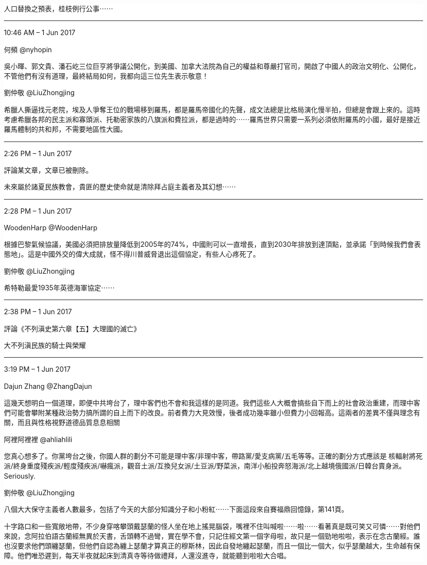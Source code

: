 人口替換之預表，桂枝例行公事⋯⋯

----

10:46 AM – 1 Jun 2017

何頻 @nyhopin

吳小暉、郭文貴、潘石屹三位巨亨將爭議公開化，到美國、加拿大法院為自己的權益和尊嚴打官司，開啟了中國人的政治文明化、公開化，不管他們有沒有道理，最終結局如何，我都向這三位先生表示敬意！

劉仲敬 @LiuZhongjing

希臘人撕逼找元老院，埃及人爭奪王位的戰場移到羅馬，都是羅馬帝國化的先聲，成文法總是比格局演化慢半拍，但總是會跟上來的。這時考慮希臘各邦的民主派和寡頭派、托勒密家族的八旗派和費拉派，都是過時的⋯⋯羅馬世界只需要一系列必須依附羅馬的小國，最好是接近羅馬體制的共和邦，不需要地區性大國。

----

2:26 PM – 1 Jun 2017

評論某文章，文章已被刪除。

未來屬於諸夏民族教會，貴匪的歷史使命就是清除拜占庭主義者及其幻想⋯⋯

----

2:28 PM – 1 Jun 2017

WoodenHarp @WoodenHarp

根據巴黎氣候協議，美國必須把排放量降低到2005年的74%，中國則可以一直增長，直到2030年排放到達頂點，並承諾「到時候我們會表態地」。這是中國外交的偉大成就，怪不得川普威脅退出這個協定，有些人心疼死了。

劉仲敬 @LiuZhongjing

希特勒最愛1935年英德海軍協定⋯⋯

----

2:38 PM – 1 Jun 2017

評論《不列滇史第六章【五】大理國的滅亡》

大不列滇民族的騎士與榮耀

----

3:19 PM – 1 Jun 2017

Dajun Zhang @ZhangDajun

這幾天想明白一個道理，即便中共垮台了，理中客們也不會和我這樣的是同道。我們這些人大概會搞些自下而上的社會政治重建，而理中客們可能會攀附某種政治勢力搞所謂的自上而下的改良。前者費力大見效慢，後者成功幾率雖小但費力小回報高。這兩者的差異不僅與理念有關，而且與性格視野道德品質息息相關

阿裡阿裡裡 @ahliahlili

您真心想多了。你黨垮台之後，你國人群的劃分不可能是理中客/非理中客，帶路黨/愛支病黨/五毛等等。正確的劃分方式應該是 核輻射將死派/終身重度殘疾派/輕度殘疾派/嚇瘋派，觀音土派/互換兒女派/土豆派/野菜派，南洋小船投奔怒海派/北上越境俄國派/日韓台賣身派。Seriously.

劉仲敬 @LiuZhongjing

八個大大保守主義者人數最多，包括了今天的大部分知識分子和小粉紅⋯⋯下面這段來自賽福鼎回憶錄，第141頁。

十字路口和一些寬敞地帶，不少身穿喀攀頭戴瑟蘭的怪人坐在地上搖晃腦袋，嘴裡不住叫喊啦⋯⋯啦⋯⋯看著真是既可笑又可憐⋯⋯對他們來說，念阿拉伯語古蘭經無異於天書，舌頭轉不過彎，實在學不會，只記住經文第一個字母啦，故只是一個勁地啦啦，表示在念古蘭經。誰也沒要求他們頭纏瑟蘭，但他們自認為纏上瑟蘭才算真正的穆斯林，因此自發地纏起瑟蘭，而且一個比一個大，似乎瑟蘭越大，生命越有保障。他們唯恐遲到，每天半夜就起床到清真寺等待做禮拜，人還沒進寺，就能聽到啦啦大合唱。
